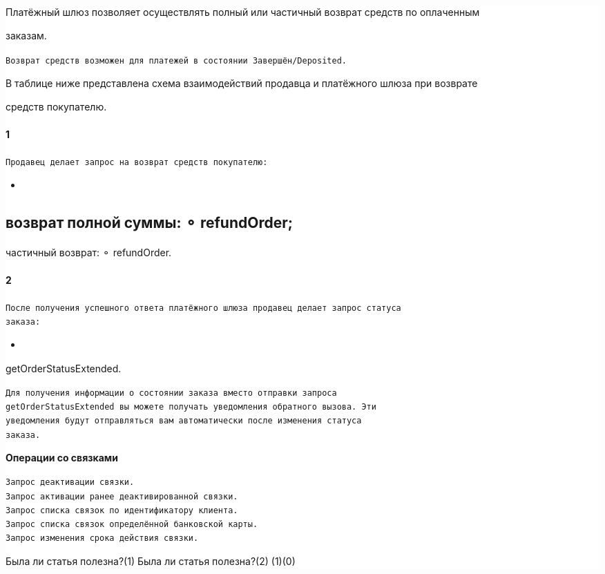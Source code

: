 Платёжный шлюз позволяет осуществлять полный или частичный возврат средств по оплаченным

заказам.

```
Возврат средств возможен для платежей в состоянии Завершён/Deposited.
```
В таблице ниже представлена схема взаимодействий продавца и платёжного шлюза при возврате

средств покупателю.


#### 1

```
Продавец делает запрос на возврат средств покупателю:
```
-
возврат полной суммы:
⚬
refundOrder;
-
частичный возврат:
⚬
refundOrder.

#### 2

```
После получения успешного ответа платёжного шлюза продавец делает запрос статуса
заказа:
```
-
getOrderStatusExtended.

```
Для получения информации о состоянии заказа вместо отправки запроса
getOrderStatusExtended вы можете получать уведомления обратного вызова. Эти
уведомления будут отправляться вам автоматически после изменения статуса
заказа.
```
**Операции со связками**

```
Запрос деактивации связки.
Запрос активации ранее деактивированной связки.
Запрос списка связок по идентификатору клиента.
Запрос списка связок определённой банковской карты.
Запрос изменения срока действия связки.
```
Была ли статья полезна?(1) Была ли статья полезна?(2) (1)(0)


